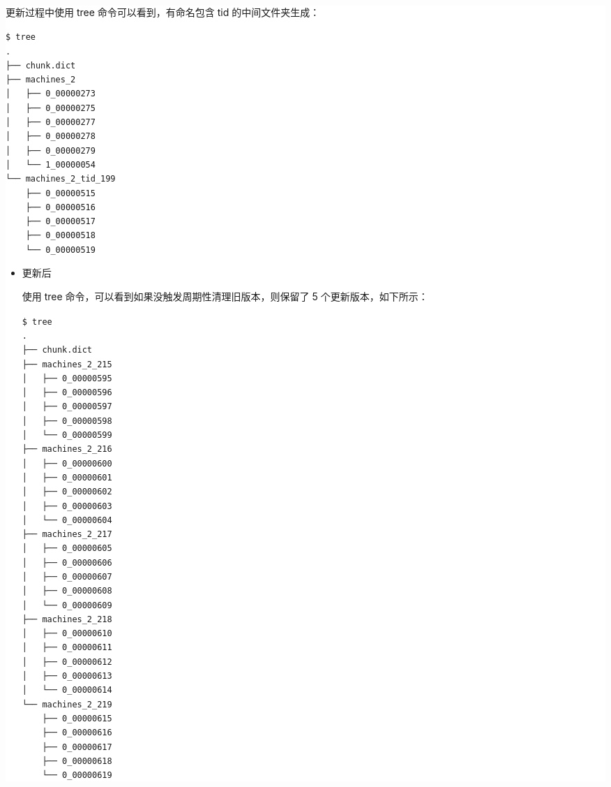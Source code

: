   更新过程中使用 tree 命令可以看到，有命名包含 tid 的中间文件夹生成：

  ```
  $ tree
  .
  ├── chunk.dict
  ├── machines_2
  │   ├── 0_00000273
  │   ├── 0_00000275
  │   ├── 0_00000277
  │   ├── 0_00000278
  │   ├── 0_00000279
  │   └── 1_00000054
  └── machines_2_tid_199
      ├── 0_00000515
      ├── 0_00000516
      ├── 0_00000517
      ├── 0_00000518
      └── 0_00000519
  ```
* 更新后

  使用 tree 命令，可以看到如果没触发周期性清理旧版本，则保留了 5 个更新版本，如下所示：

  ```
  $ tree
  .
  ├── chunk.dict
  ├── machines_2_215
  │   ├── 0_00000595
  │   ├── 0_00000596
  │   ├── 0_00000597
  │   ├── 0_00000598
  │   └── 0_00000599
  ├── machines_2_216
  │   ├── 0_00000600
  │   ├── 0_00000601
  │   ├── 0_00000602
  │   ├── 0_00000603
  │   └── 0_00000604
  ├── machines_2_217
  │   ├── 0_00000605
  │   ├── 0_00000606
  │   ├── 0_00000607
  │   ├── 0_00000608
  │   └── 0_00000609
  ├── machines_2_218
  │   ├── 0_00000610
  │   ├── 0_00000611
  │   ├── 0_00000612
  │   ├── 0_00000613
  │   └── 0_00000614
  └── machines_2_219
      ├── 0_00000615
      ├── 0_00000616
      ├── 0_00000617
      ├── 0_00000618
      └── 0_00000619
  ```
